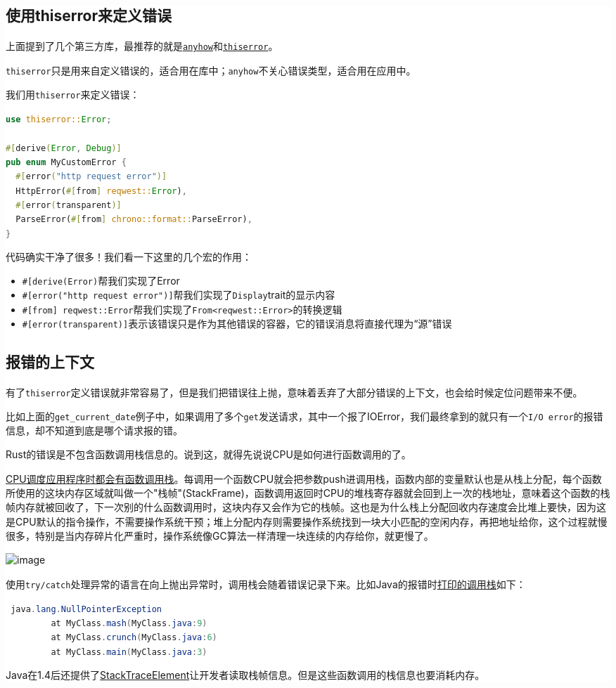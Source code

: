 ## 使用thiserror来定义错误

上面提到了几个第三方库，最推荐的就是[`anyhow`](https://github.com/dtolnay/anyhow)和[`thiserror`](https://github.com/dtolnay/thiserror)。

`thiserror`只是用来自定义错误的，适合用在库中；`anyhow`不关心错误类型，适合用在应用中。

我们用`thiserror`来定义错误：

```rust
use thiserror::Error;

#[derive(Error, Debug)]
pub enum MyCustomError {
  #[error("http request error")]
  HttpError(#[from] reqwest::Error),
  #[error(transparent)]
  ParseError(#[from] chrono::format::ParseError),
}
```

代码确实干净了很多！我们看一下这里的几个宏的作用：

* `#[derive(Error)`帮我们实现了Error
* `#[error("http request error")]`帮我们实现了`Display`trait的显示内容
* `#[from] reqwest::Error`帮我们实现了`From<reqwest::Error>`的转换逻辑
* `#[error(transparent)]`表示该错误只是作为其他错误的容器，它的错误消息将直接代理为“源”错误

## 报错的上下文

有了`thiserror`定义错误就非常容易了，但是我们把错误往上抛，意味着丢弃了大部分错误的上下文，也会给时候定位问题带来不便。

比如上面的`get_current_date`例子中，如果调用了多个`get`发送请求，其中一个报了IOError，我们最终拿到的就只有一个`I/O error`的报错信息，却不知道到底是哪个请求报的错。

Rust的错误是不包含函数调用栈信息的。说到这，就得先说说CPU是如何进行函数调用的了。

[CPU调度应用程序时都会有函数调用栈](https://cse.unl.edu/~goddard/Courses/CSCE351/IntelArchitecture/IntelInterupts.pdf)。每调用一个函数CPU就会把参数push进调用栈，函数内部的变量默认也是从栈上分配，每个函数所使用的这块内存区域就叫做一个"栈帧"(StackFrame)，函数调用返回时CPU的堆栈寄存器就会回到上一次的栈地址，意味着这个函数的栈帧内存就被回收了，下一次别的什么函数调用时，这块内存又会作为它的栈帧。这也是为什么栈上分配回收内存速度会比堆上要快，因为这是CPU默认的指令操作，不需要操作系统干预；堆上分配内存则需要操作系统找到一块大小匹配的空闲内存，再把地址给你，这个过程就慢很多，特别是当内存碎片化严重时，操作系统像GC算法一样清理一块连续的内存给你，就更慢了。

<img width="668" alt="image" src="https://github.com/holmofy/blog.hufeifei.cn/assets/19494806/3e9dc187-4ac9-4090-a136-24d313140f6e">

使用`try/catch`处理异常的语言在向上抛出异常时，调用栈会随着错误记录下来。比如Java的报错时[打印的调用栈](https://docs.oracle.com/javase/8/docs/api/java/lang/Throwable.html#printStackTrace--)如下：

```java
 java.lang.NullPointerException
         at MyClass.mash(MyClass.java:9)
         at MyClass.crunch(MyClass.java:6)
         at MyClass.main(MyClass.java:3)
```

Java在1.4后还提供了[StackTraceElement](https://docs.oracle.com/javase/8/docs/api/java/lang/StackTraceElement.html)让开发者读取栈帧信息。但是这些函数调用的栈信息也要消耗内存。
